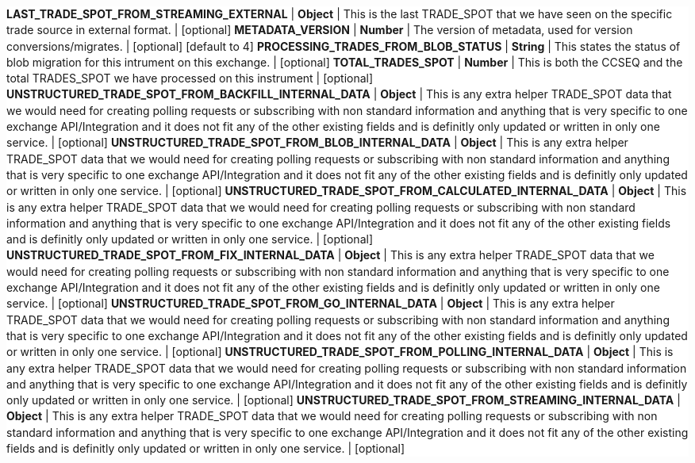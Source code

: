 **LAST_TRADE_SPOT_FROM_STREAMING_EXTERNAL** | **Object** | This is the last TRADE_SPOT that we have seen on the specific trade source in external format. | [optional] 
**METADATA_VERSION** | **Number** | The version of metadata, used for version conversions/migrates. | [optional] [default to 4]
**PROCESSING_TRADES_FROM_BLOB_STATUS** | **String** | This states the status of blob migration for this intrument on this exchange. | [optional] 
**TOTAL_TRADES_SPOT** | **Number** | This is both the CCSEQ and the total TRADES_SPOT we have processed on this instrument | [optional] 
**UNSTRUCTURED_TRADE_SPOT_FROM_BACKFILL_INTERNAL_DATA** | **Object** | This is any extra helper TRADE_SPOT data that we would need for creating polling requests or subscribing with non standard information and anything that is very specific to one exchange API/Integration and it does not fit any of the other existing fields and is definitly only updated or written in only one service. | [optional] 
**UNSTRUCTURED_TRADE_SPOT_FROM_BLOB_INTERNAL_DATA** | **Object** | This is any extra helper TRADE_SPOT data that we would need for creating polling requests or subscribing with non standard information and anything that is very specific to one exchange API/Integration and it does not fit any of the other existing fields and is definitly only updated or written in only one service. | [optional] 
**UNSTRUCTURED_TRADE_SPOT_FROM_CALCULATED_INTERNAL_DATA** | **Object** | This is any extra helper TRADE_SPOT data that we would need for creating polling requests or subscribing with non standard information and anything that is very specific to one exchange API/Integration and it does not fit any of the other existing fields and is definitly only updated or written in only one service. | [optional] 
**UNSTRUCTURED_TRADE_SPOT_FROM_FIX_INTERNAL_DATA** | **Object** | This is any extra helper TRADE_SPOT data that we would need for creating polling requests or subscribing with non standard information and anything that is very specific to one exchange API/Integration and it does not fit any of the other existing fields and is definitly only updated or written in only one service. | [optional] 
**UNSTRUCTURED_TRADE_SPOT_FROM_GO_INTERNAL_DATA** | **Object** | This is any extra helper TRADE_SPOT data that we would need for creating polling requests or subscribing with non standard information and anything that is very specific to one exchange API/Integration and it does not fit any of the other existing fields and is definitly only updated or written in only one service. | [optional] 
**UNSTRUCTURED_TRADE_SPOT_FROM_POLLING_INTERNAL_DATA** | **Object** | This is any extra helper TRADE_SPOT data that we would need for creating polling requests or subscribing with non standard information and anything that is very specific to one exchange API/Integration and it does not fit any of the other existing fields and is definitly only updated or written in only one service. | [optional] 
**UNSTRUCTURED_TRADE_SPOT_FROM_STREAMING_INTERNAL_DATA** | **Object** | This is any extra helper TRADE_SPOT data that we would need for creating polling requests or subscribing with non standard information and anything that is very specific to one exchange API/Integration and it does not fit any of the other existing fields and is definitly only updated or written in only one service. | [optional] 


